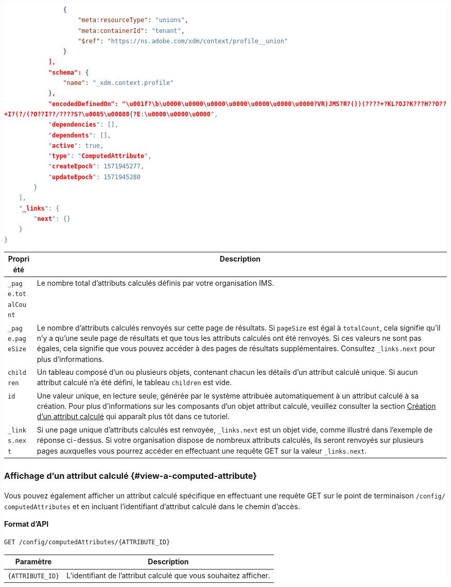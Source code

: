 ```json
                {
                    "meta:resourceType": "unions",
                    "meta:containerId": "tenant",
                    "$ref": "https://ns.adobe.com/xdm/context/profile__union"
                }
            ],
            "schema": {
                "name": "_xdm.context.profile"
            },
            "encodedDefinedOn": "\u001f?\b\u0000\u0000\u0000\u0000\u0000\u0000\u0000?VR)JMS?R?())(????+?KL?OJ?K???H??O??+I?(?/(?O??I??/????S?\u0005\u00008{?E:\u0000\u0000\u0000",
            "dependencies": [],
            "dependents": [],
            "active": true,
            "type": "ComputedAttribute",
            "createEpoch": 1571945277,
            "updateEpoch": 1571945280
        }
    ],
    "_links": {
        "next": {}
    }
}
```

| Propriété | Description |
|---|---|
| `_page.totalCount` | Le nombre total d’attributs calculés définis par votre organisation IMS. |
| `_page.pageSize` | Le nombre d’attributs calculés renvoyés sur cette page de résultats. Si `pageSize` est égal à `totalCount`, cela signifie qu’il n’y a qu’une seule page de résultats et que tous les attributs calculés ont été renvoyés. Si ces valeurs ne sont pas égales, cela signifie que vous pouvez accéder à des pages de résultats supplémentaires. Consultez `_links.next` pour plus d’informations. |
| `children` | Un tableau composé d’un ou plusieurs objets, contenant chacun les détails d’un attribut calculé unique. Si aucun attribut calculé n’a été défini, le tableau `children` est vide. |
| `id` | Une valeur unique, en lecture seule, générée par le système attribuée automatiquement à un attribut calculé à sa création. Pour plus d’informations sur les composants d’un objet attribut calculé, veuillez consulter la section [Création d’un attribut calculé](#create-a-computed-attribute) qui apparaît plus tôt dans ce tutoriel. |
| `_links.next` | Si une page unique d’attributs calculés est renvoyée, `_links.next` est un objet vide, comme illustré dans l’exemple de réponse ci-dessus. Si votre organisation dispose de nombreux attributs calculés, ils seront renvoyés sur plusieurs pages auxquelles vous pourrez accéder en effectuant une requête GET sur la valeur `_links.next`. |

### Affichage d’un attribut calculé {#view-a-computed-attribute}

Vous pouvez également afficher un attribut calculé spécifique en effectuant une requête GET sur le point de terminaison `/config/computedAttributes` et en incluant l’identifiant d’attribut calculé dans le chemin d’accès.

**Format d’API**

```http
GET /config/computedAttributes/{ATTRIBUTE_ID}
```

| Paramètre | Description |
|---|---|
| `{ATTRIBUTE_ID}` | L’identifiant de l’attribut calculé que vous souhaitez afficher. |

